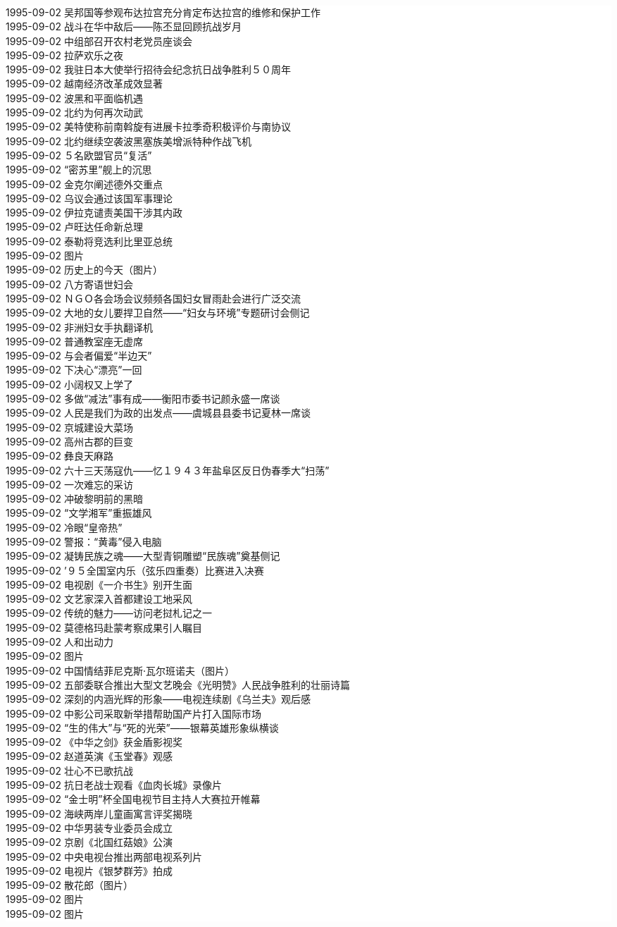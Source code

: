1995-09-02 吴邦国等参观布达拉宫充分肯定布达拉宫的维修和保护工作  
1995-09-02 战斗在华中敌后——陈丕显回顾抗战岁月  
1995-09-02 中组部召开农村老党员座谈会  
1995-09-02 拉萨欢乐之夜  
1995-09-02 我驻日本大使举行招待会纪念抗日战争胜利５０周年  
1995-09-02 越南经济改革成效显著  
1995-09-02 波黑和平面临机遇  
1995-09-02 北约为何再次动武  
1995-09-02 美特使称前南斡旋有进展卡拉季奇积极评价与南协议  
1995-09-02 北约继续空袭波黑塞族美增派特种作战飞机  
1995-09-02 ５名欧盟官员“复活”  
1995-09-02 “密苏里”舰上的沉思  
1995-09-02 金克尔阐述德外交重点  
1995-09-02 乌议会通过该国军事理论  
1995-09-02 伊拉克谴责美国干涉其内政  
1995-09-02 卢旺达任命新总理  
1995-09-02 泰勒将竞选利比里亚总统  
1995-09-02 图片  
1995-09-02 历史上的今天（图片）  
1995-09-02 八方寄语世妇会  
1995-09-02 ＮＧＯ各会场会议频频各国妇女冒雨赴会进行广泛交流  
1995-09-02 大地的女儿要捍卫自然——“妇女与环境”专题研讨会侧记  
1995-09-02 非洲妇女手执翻译机  
1995-09-02 普通教室座无虚席  
1995-09-02 与会者偏爱“半边天”  
1995-09-02 下决心“漂亮”一回  
1995-09-02 小阔权又上学了  
1995-09-02 多做“减法”事有成——衡阳市委书记颜永盛一席谈  
1995-09-02 人民是我们为政的出发点——虞城县县委书记夏林一席谈  
1995-09-02 京城建设大菜场  
1995-09-02 高州古郡的巨变  
1995-09-02 彝良天麻路  
1995-09-02 六十三天荡寇仇——忆１９４３年盐阜区反日伪春季大“扫荡”  
1995-09-02 一次难忘的采访  
1995-09-02 冲破黎明前的黑暗  
1995-09-02 “文学湘军”重振雄风  
1995-09-02 冷眼“皇帝热”  
1995-09-02 警报：“黄毒”侵入电脑  
1995-09-02 凝铸民族之魂——大型青铜雕塑“民族魂”奠基侧记  
1995-09-02 ’９５全国室内乐（弦乐四重奏）比赛进入决赛  
1995-09-02 电视剧《一介书生》别开生面  
1995-09-02 文艺家深入首都建设工地采风  
1995-09-02 传统的魅力——访问老挝札记之一  
1995-09-02 莫德格玛赴蒙考察成果引人瞩目  
1995-09-02 人和出动力  
1995-09-02 图片  
1995-09-02 中国情结菲尼克斯·瓦尔班诺夫（图片）  
1995-09-02 五部委联合推出大型文艺晚会《光明赞》人民战争胜利的壮丽诗篇  
1995-09-02 深刻的内涵光辉的形象——电视连续剧《乌兰夫》观后感  
1995-09-02 中影公司采取新举措帮助国产片打入国际市场  
1995-09-02 “生的伟大”与“死的光荣”——银幕英雄形象纵横谈  
1995-09-02 《中华之剑》获金盾影视奖  
1995-09-02 赵道英演《玉堂春》观感  
1995-09-02 壮心不已歌抗战  
1995-09-02 抗日老战士观看《血肉长城》录像片  
1995-09-02 “金士明”杯全国电视节目主持人大赛拉开帷幕  
1995-09-02 海峡两岸儿童画寓言评奖揭晓  
1995-09-02 中华男装专业委员会成立  
1995-09-02 京剧《北国红菇娘》公演  
1995-09-02 中央电视台推出两部电视系列片  
1995-09-02 电视片《银梦群芳》拍成  
1995-09-02 散花郎（图片）  
1995-09-02 图片  
1995-09-02 图片  